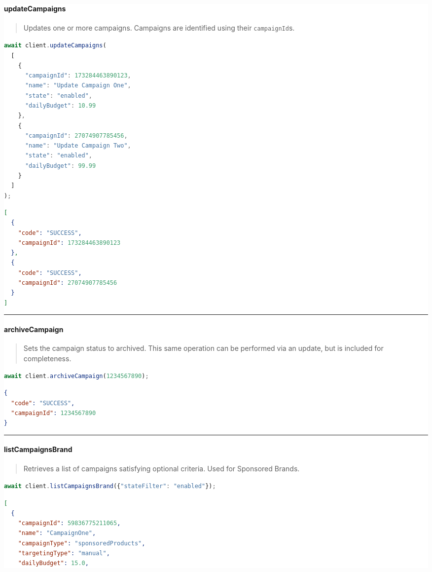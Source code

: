 #### updateCampaigns
> Updates one or more campaigns. Campaigns are identified using their `campaignId`s.

```Javascript
await client.updateCampaigns(
  [
    {
      "campaignId": 173284463890123,
      "name": "Update Campaign One",
      "state": "enabled",
      "dailyBudget": 10.99
    },
    {
      "campaignId": 27074907785456,
      "name": "Update Campaign Two",
      "state": "enabled",
      "dailyBudget": 99.99
    }
  ]
);
```
>
```JSON
[
  {
    "code": "SUCCESS",
    "campaignId": 173284463890123
  },
  {
    "code": "SUCCESS",
    "campaignId": 27074907785456
  }
]
```

---
#### archiveCampaign
> Sets the campaign status to archived. This same operation can be performed via an update, but is included for completeness.

```Javascript
await client.archiveCampaign(1234567890);
```
>
```JSON
{
  "code": "SUCCESS",
  "campaignId": 1234567890
}
```
---
#### listCampaignsBrand
> Retrieves a list of campaigns satisfying optional criteria. Used for Sponsored Brands.
```Javascript
await client.listCampaignsBrand({"stateFilter": "enabled"});
```
>
```JSON
[
  {
    "campaignId": 59836775211065,
    "name": "CampaignOne",
    "campaignType": "sponsoredProducts",
    "targetingType": "manual",
    "dailyBudget": 15.0,
```
